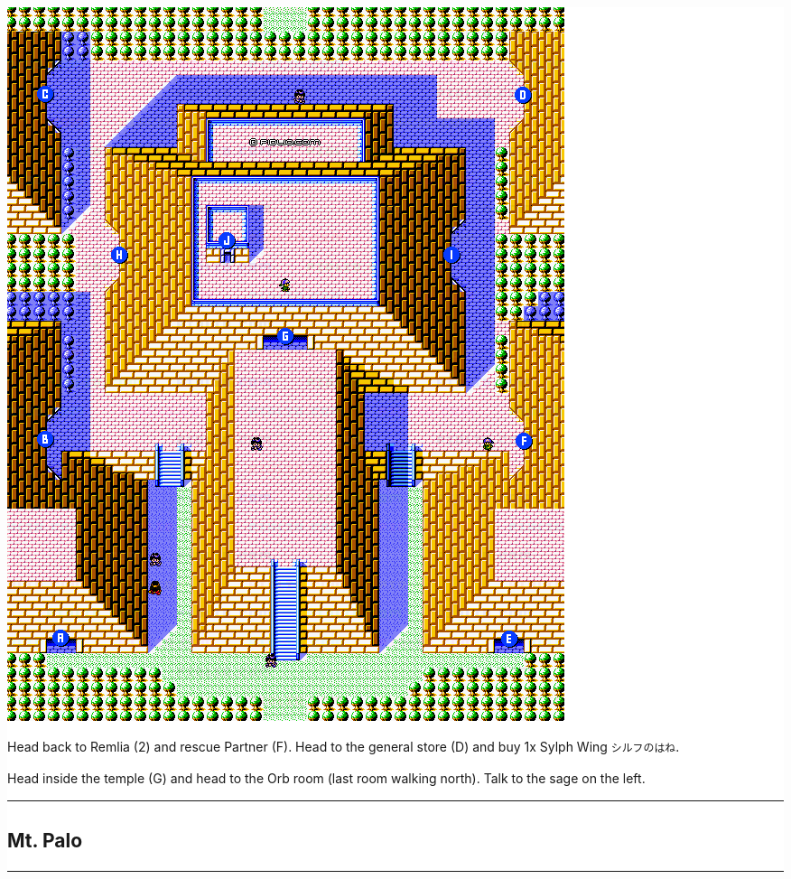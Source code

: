 ![Town of Remlia](/images/lbmaps/REMLIA.png)

Head back to Remlia (2) and rescue Partner (F). Head to the general store (D) and buy 1x Sylph Wing `シルフのはね`.

Head inside the temple (G) and head to the Orb room (last room walking north). Talk to the sage on the left.

---
## Mt. Palo
---
